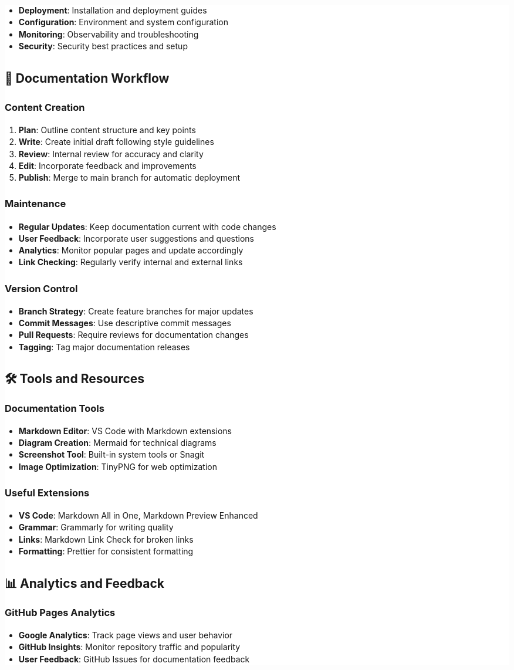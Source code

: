 - **Deployment**: Installation and deployment guides
- **Configuration**: Environment and system configuration
- **Monitoring**: Observability and troubleshooting
- **Security**: Security best practices and setup

## 🔄 Documentation Workflow

### Content Creation

1. **Plan**: Outline content structure and key points
2. **Write**: Create initial draft following style guidelines
3. **Review**: Internal review for accuracy and clarity
4. **Edit**: Incorporate feedback and improvements
5. **Publish**: Merge to main branch for automatic deployment

### Maintenance

- **Regular Updates**: Keep documentation current with code changes
- **User Feedback**: Incorporate user suggestions and questions
- **Analytics**: Monitor popular pages and update accordingly
- **Link Checking**: Regularly verify internal and external links

### Version Control

- **Branch Strategy**: Create feature branches for major updates
- **Commit Messages**: Use descriptive commit messages
- **Pull Requests**: Require reviews for documentation changes
- **Tagging**: Tag major documentation releases

## 🛠️ Tools and Resources

### Documentation Tools

- **Markdown Editor**: VS Code with Markdown extensions
- **Diagram Creation**: Mermaid for technical diagrams
- **Screenshot Tool**: Built-in system tools or Snagit
- **Image Optimization**: TinyPNG for web optimization

### Useful Extensions

- **VS Code**: Markdown All in One, Markdown Preview Enhanced
- **Grammar**: Grammarly for writing quality
- **Links**: Markdown Link Check for broken links
- **Formatting**: Prettier for consistent formatting

## 📊 Analytics and Feedback

### GitHub Pages Analytics

- **Google Analytics**: Track page views and user behavior
- **GitHub Insights**: Monitor repository traffic and popularity
- **User Feedback**: GitHub Issues for documentation feedback
